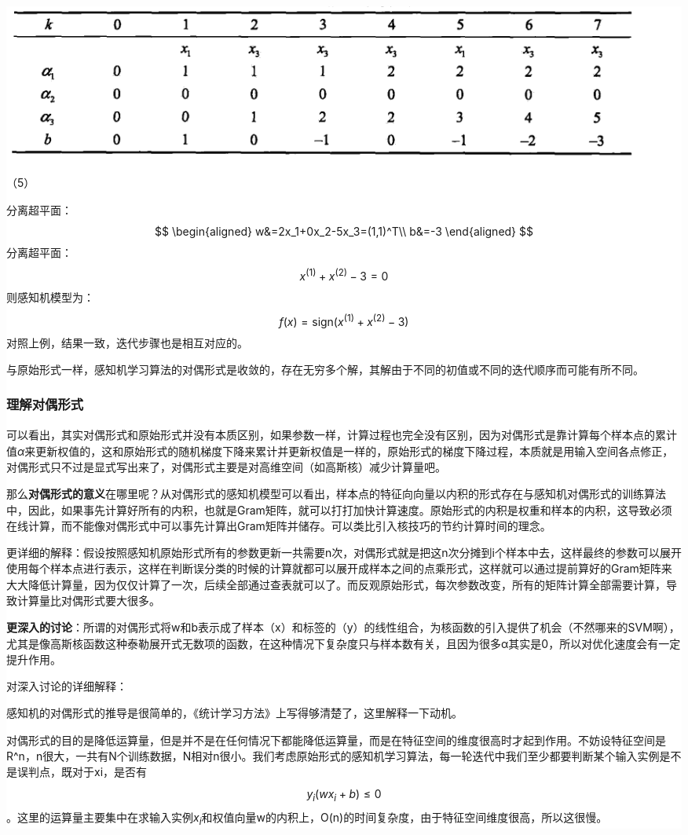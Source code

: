 ![perceptron-example2-table](pic/perceptron-example2-table.png)

（5）

分离超平面：
$$
\begin{aligned}
w&=2x_1+0x_2-5x_3=(1,1)^T\\
b&=-3
\end{aligned}
$$
分离超平面：
$$
x^{(1)}+x^{(2)}-3=0
$$
则感知机模型为：
$$
f(x)=\text{sign}(x^{(1)}+x^{(2)}-3)
$$
对照上例，结果一致，迭代步骤也是相互对应的。

与原始形式一样，感知机学习算法的对偶形式是收敛的，存在无穷多个解，其解由于不同的初值或不同的迭代顺序而可能有所不同。

### 理解对偶形式

可以看出，其实对偶形式和原始形式并没有本质区别，如果参数一样，计算过程也完全没有区别，因为对偶形式是靠计算每个样本点的累计值$\alpha$来更新权值的，这和原始形式的随机梯度下降来累计并更新权值是一样的，原始形式的梯度下降过程，本质就是用输入空间各点修正，对偶形式只不过是显式写出来了，对偶形式主要是对高维空间（如高斯核）减少计算量吧。

那么**对偶形式的意义**在哪里呢？从对偶形式的感知机模型可以看出，样本点的特征向向量以内积的形式存在与感知机对偶形式的训练算法中，因此，如果事先计算好所有的内积，也就是Gram矩阵，就可以打打加快计算速度。原始形式的内积是权重和样本的内积，这导致必须在线计算，而不能像对偶形式中可以事先计算出Gram矩阵并储存。可以类比引入核技巧的节约计算时间的理念。

更详细的解释：假设按照感知机原始形式所有的参数更新一共需要n次，对偶形式就是把这n次分摊到i个样本中去，这样最终的参数可以展开使用每个样本点进行表示，这样在判断误分类的时候的计算就都可以展开成样本之间的点乘形式，这样就可以通过提前算好的Gram矩阵来大大降低计算量，因为仅仅计算了一次，后续全部通过查表就可以了。而反观原始形式，每次参数改变，所有的矩阵计算全部需要计算，导致计算量比对偶形式要大很多。

**更深入的讨论**：所谓的对偶形式将w和b表示成了样本（x）和标签的（y）的线性组合，为核函数的引入提供了机会（不然哪来的SVM啊），尤其是像高斯核函数这种泰勒展开式无数项的函数，在这种情况下复杂度只与样本数有关，且因为很多α其实是0，所以对优化速度会有一定提升作用。

对深入讨论的详细解释：

感知机的对偶形式的推导是很简单的，《统计学习方法》上写得够清楚了，这里解释一下动机。

对偶形式的目的是降低运算量，但是并不是在任何情况下都能降低运算量，而是在特征空间的维度很高时才起到作用。不妨设特征空间是R^n，n很大，一共有N个训练数据，N相对n很小。我们考虑原始形式的感知机学习算法，每一轮迭代中我们至少都要判断某个输入实例是不是误判点，既对于xi，是否有
$$
y_i(wx_i+b)\leq0
$$
。这里的运算量主要集中在求输入实例$x_i$和权值向量w的内积上，O(n)的时间复杂度，由于特征空间维度很高，所以这很慢。
